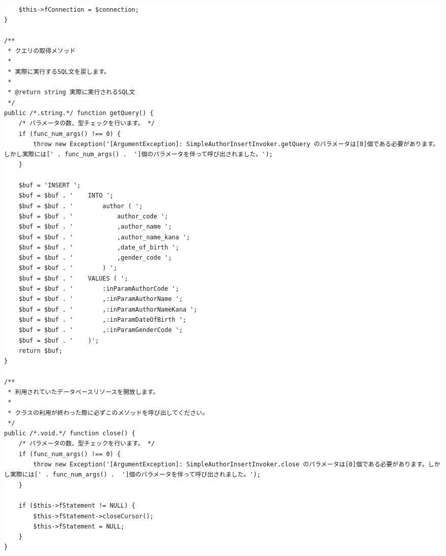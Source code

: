         $this->fConnection = $connection;
    }

    /**
     * クエリの取得メソッド
     *
     * 実際に実行するSQL文を戻します。
     *
     * @return string 実際に実行されるSQL文
     */
    public /*.string.*/ function getQuery() {
        /* パラメータの数、型チェックを行います。 */
        if (func_num_args() !== 0) {
            throw new Exception('[ArgumentException]: SimpleAuthorInsertInvoker.getQuery のパラメータは[0]個である必要があります。しかし実際には[' . func_num_args() .  ']個のパラメータを伴って呼び出されました。');
        }

        $buf = 'INSERT ';
        $buf = $buf . '    INTO ';
        $buf = $buf . '        author ( ';
        $buf = $buf . '            author_code ';
        $buf = $buf . '            ,author_name ';
        $buf = $buf . '            ,author_name_kana ';
        $buf = $buf . '            ,date_of_birth ';
        $buf = $buf . '            ,gender_code ';
        $buf = $buf . '        ) ';
        $buf = $buf . '    VALUES ( ';
        $buf = $buf . '        :inParamAuthorCode ';
        $buf = $buf . '        ,:inParamAuthorName ';
        $buf = $buf . '        ,:inParamAuthorNameKana ';
        $buf = $buf . '        ,:inParamDateOfBirth ';
        $buf = $buf . '        ,:inParamGenderCode ';
        $buf = $buf . '    )';
        return $buf;
    }

    /**
     * 利用されていたデータベースリソースを開放します。
     *
     * クラスの利用が終わった際に必ずこのメソッドを呼び出してください。
     */
    public /*.void.*/ function close() {
        /* パラメータの数、型チェックを行います。 */
        if (func_num_args() !== 0) {
            throw new Exception('[ArgumentException]: SimpleAuthorInsertInvoker.close のパラメータは[0]個である必要があります。しかし実際には[' . func_num_args() .  ']個のパラメータを伴って呼び出されました。');
        }

        if ($this->fStatement != NULL) {
            $this->fStatement->closeCursor();
            $this->fStatement = NULL;
        }
    }
